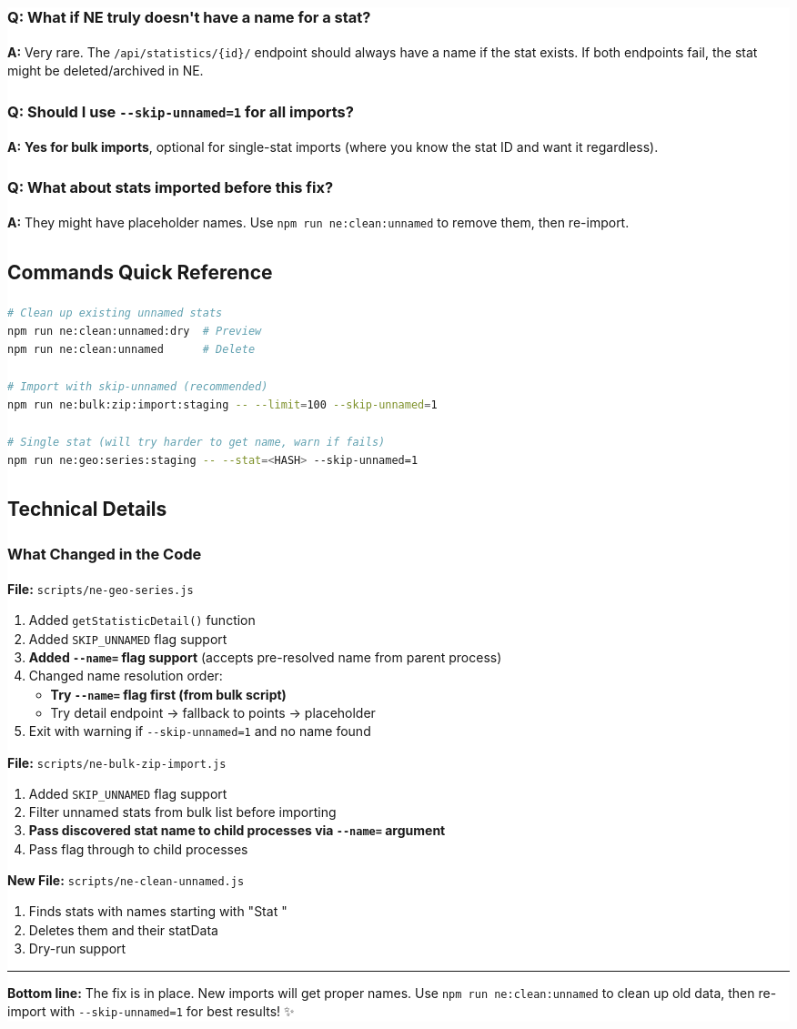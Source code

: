 ### Q: What if NE truly doesn't have a name for a stat?
**A:** Very rare. The `/api/statistics/{id}/` endpoint should always have a name if the stat exists. If both endpoints fail, the stat might be deleted/archived in NE.

### Q: Should I use `--skip-unnamed=1` for all imports?
**A:** **Yes for bulk imports**, optional for single-stat imports (where you know the stat ID and want it regardless).

### Q: What about stats imported before this fix?
**A:** They might have placeholder names. Use `npm run ne:clean:unnamed` to remove them, then re-import.

## Commands Quick Reference

```bash
# Clean up existing unnamed stats
npm run ne:clean:unnamed:dry  # Preview
npm run ne:clean:unnamed      # Delete

# Import with skip-unnamed (recommended)
npm run ne:bulk:zip:import:staging -- --limit=100 --skip-unnamed=1

# Single stat (will try harder to get name, warn if fails)
npm run ne:geo:series:staging -- --stat=<HASH> --skip-unnamed=1
```

## Technical Details

### What Changed in the Code

**File:** `scripts/ne-geo-series.js`

1. Added `getStatisticDetail()` function
2. Added `SKIP_UNNAMED` flag support
3. **Added `--name=` flag support** (accepts pre-resolved name from parent process)
4. Changed name resolution order:
   - **Try `--name=` flag first (from bulk script)**
   - Try detail endpoint → fallback to points → placeholder
5. Exit with warning if `--skip-unnamed=1` and no name found

**File:** `scripts/ne-bulk-zip-import.js`

1. Added `SKIP_UNNAMED` flag support
2. Filter unnamed stats from bulk list before importing
3. **Pass discovered stat name to child processes via `--name=` argument**
4. Pass flag through to child processes

**New File:** `scripts/ne-clean-unnamed.js`

1. Finds stats with names starting with "Stat "
2. Deletes them and their statData
3. Dry-run support

---

**Bottom line:** The fix is in place. New imports will get proper names. Use `npm run ne:clean:unnamed` to clean up old data, then re-import with `--skip-unnamed=1` for best results! ✨
